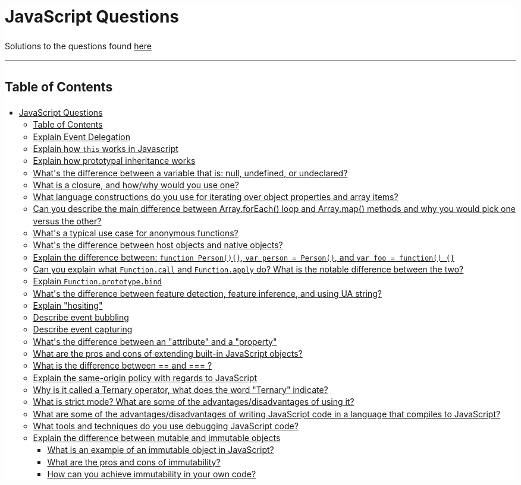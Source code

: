 # JavaScript Questions

Solutions to the questions found [here](https://h5bp.org/Front-end-Developer-Interview-Questions/questions/javascript-questions/)

---

## Table of Contents

- [JavaScript Questions](#javascript-questions)
  - [Table of Contents](#table-of-contents)
  - [Explain Event Delegation](#explain-event-delegation)
  - [Explain how `this` works in Javascript](#explain-how-this-works-in-javascript)
  - [Explain how prototypal inheritance works](#explain-how-prototypal-inheritance-works)
  - [What's the difference between a variable that is: null, undefined, or undeclared?](#whats-the-difference-between-a-variable-that-is-null-undefined-or-undeclared)
  - [What is a closure, and how/why would you use one?](#what-is-a-closure-and-howwhy-would-you-use-one)
  - [What language constructions do you use for iterating over object properties and array items?](#what-language-constructions-do-you-use-for-iterating-over-object-properties-and-array-items)
  - [Can you describe the main difference between Array.forEach() loop and Array.map() methods and why you would pick one versus the other?](#can-you-describe-the-main-difference-between-arrayforeach-loop-and-arraymap-methods-and-why-you-would-pick-one-versus-the-other)
  - [What's a typical use case for anonymous functions?](#whats-a-typical-use-case-for-anonymous-functions)
  - [What's the difference between host objects and native objects?](#whats-the-difference-between-host-objects-and-native-objects)
  - [Explain the difference between: `function Person(){}`, `var person = Person()`, and `var foo = function() {}`](#explain-the-difference-between-function-person-var-person--person-and-var-foo--function)
  - [Can you explain what `Function.call` and `Function.apply` do? What is the notable difference between the two?](#can-you-explain-what-functioncall-and-functionapply-do-what-is-the-notable-difference-between-the-two)
  - [Explain `Function.prototype.bind`](#explain-functionprototypebind)
  - [What's the difference between feature detection, feature inference, and using UA string?](#whats-the-difference-between-feature-detection-feature-inference-and-using-ua-string)
  - [Explain "hositing"](#explain-%22hositing%22)
  - [Describe event bubbling](#describe-event-bubbling)
  - [Describe event capturing](#describe-event-capturing)
  - [What's the difference between an "attribute" and a "property"](#whats-the-difference-between-an-%22attribute%22-and-a-%22property%22)
  - [What are the pros and cons of extending built-in JavaScript objects?](#what-are-the-pros-and-cons-of-extending-built-in-javascript-objects)
  - [What is the difference between == and === ?](#what-is-the-difference-between--and)
  - [Explain the same-origin policy with regards to JavaScript](#explain-the-same-origin-policy-with-regards-to-javascript)
  - [Why is it called a Ternary operator, what does the word "Ternary" indicate?](#why-is-it-called-a-ternary-operator-what-does-the-word-%22ternary%22-indicate)
  - [What is strict mode? What are some of the advantages/disadvantages of using it?](#what-is-strict-mode-what-are-some-of-the-advantagesdisadvantages-of-using-it)
  - [What are some of the advantages/disadvantages of writing JavaScript code in a language that compiles to JavaScript?](#what-are-some-of-the-advantagesdisadvantages-of-writing-javascript-code-in-a-language-that-compiles-to-javascript)
  - [What tools and techniques do you use debugging JavaScript code?](#what-tools-and-techniques-do-you-use-debugging-javascript-code)
  - [Explain the difference between mutable and immutable objects](#explain-the-difference-between-mutable-and-immutable-objects)
    - [What is an example of an immutable object in JavaScript?](#what-is-an-example-of-an-immutable-object-in-javascript)
    - [What are the pros and cons of immutability?](#what-are-the-pros-and-cons-of-immutability)
    - [How can you achieve immutability in your own code?](#how-can-you-achieve-immutability-in-your-own-code)